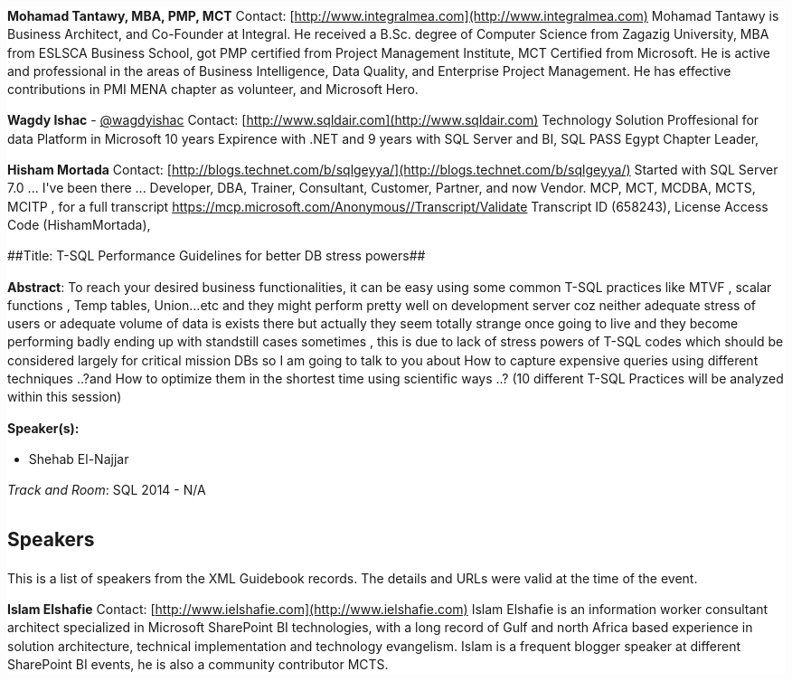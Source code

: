 **Mohamad Tantawy, MBA, PMP, MCT** 
Contact: [http://www.integralmea.com](http://www.integralmea.com)
Mohamad Tantawy is Business Architect, and Co-Founder at Integral. He received a B.Sc. degree of Computer Science from Zagazig University, MBA from ESLSCA Business School, got PMP certified from Project Management Institute, MCT Certified from Microsoft. He is active and professional in the areas of Business Intelligence, Data Quality, and Enterprise Project Management. He has effective contributions in PMI MENA chapter as volunteer, and Microsoft Hero.
 
**Wagdy Ishac**  - [@wagdyishac](https://www.twitter.com/@wagdyishac)
Contact: [http://www.sqldair.com](http://www.sqldair.com)
Technology Solution Proffesional for data Platform in Microsoft 10 years Expirence with .NET 
and 9 years with SQL Server and BI, SQL PASS Egypt Chapter Leader,
 
**Hisham Mortada** 
Contact: [http://blogs.technet.com/b/sqlgeyya/](http://blogs.technet.com/b/sqlgeyya/)
Started with SQL Server 7.0 ... I've been there ... Developer, DBA, Trainer, Consultant, Customer, Partner, and now Vendor.
MCP, MCT, MCDBA, MCTS, MCITP , for a full transcript https://mcp.microsoft.com/Anonymous//Transcript/Validate
Transcript ID (658243), License Access Code (HishamMortada),
 
 
 
 
##Title: T-SQL Performance Guidelines for better DB stress powers##
 
**Abstract**:
To reach your desired business functionalities, it can be easy using some common T-SQL practices like MTVF , scalar functions , Temp tables, Union…etc and they might perform pretty well on development server coz neither adequate stress of users or adequate volume of data  is exists there but actually they seem totally strange once going to live and they become performing badly ending up with standstill cases sometimes , this is due to lack of stress powers of T-SQL codes which should be considered largely for critical mission DBs so I am going to talk to you about How to capture expensive queries using different techniques ..?and How to optimize them in the shortest time using scientific ways ..? (10 different T-SQL Practices will be analyzed within this session)
 
**Speaker(s):**
- Shehab El-Najjar
 
*Track and Room*: SQL 2014 - N/A
 
 
 
 
## <a name="#speakers"></a>Speakers
This is a list of speakers from the XML Guidebook records. The details and URLs were valid at the time of the event.
 
 
**Islam Elshafie** 
Contact: [http://www.ielshafie.com](http://www.ielshafie.com)
Islam Elshafie is an information worker consultant  architect specialized in Microsoft SharePoint  BI technologies, with a long record of Gulf and north Africa based experience in solution architecture, technical implementation and technology evangelism.
Islam is a frequent blogger  speaker at different SharePoint  BI events, he is also a community contributor  MCTS.

